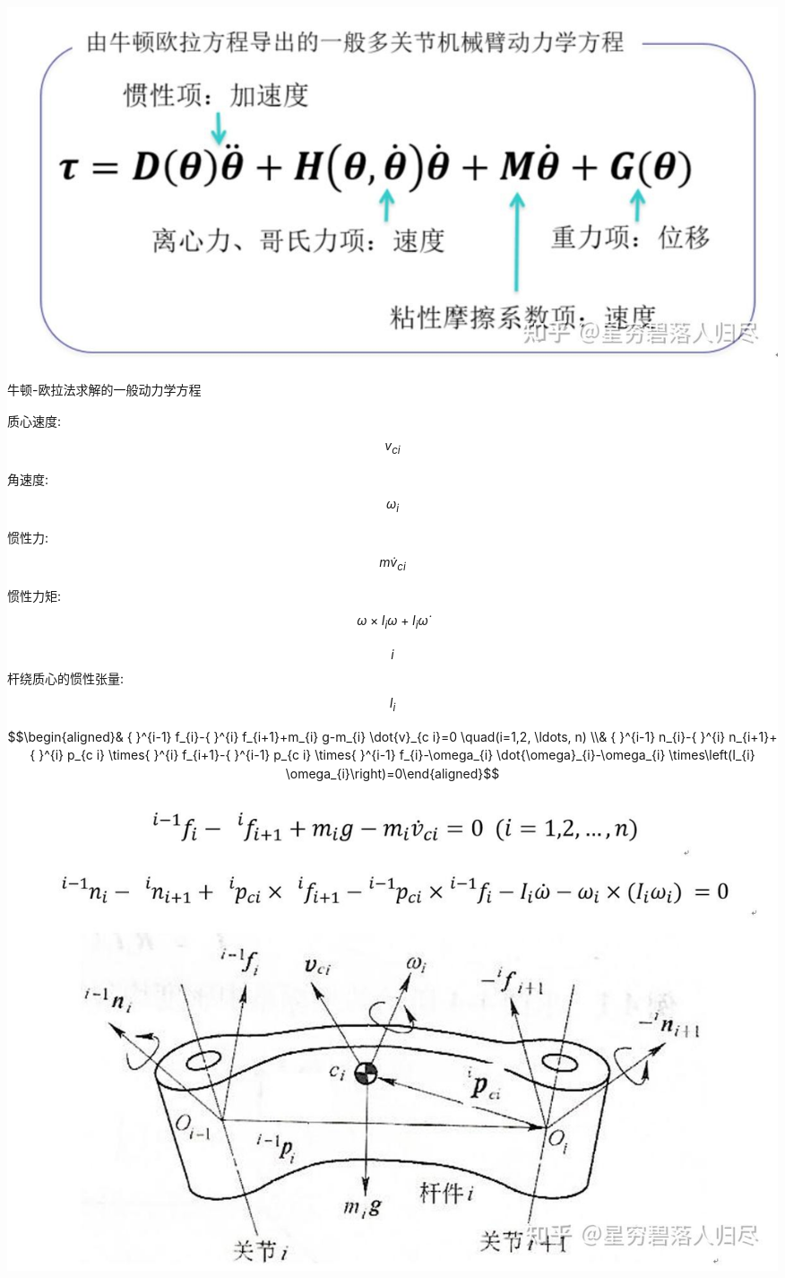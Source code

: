 ![](./imgs/v2-a4a375748d52bd54f9406d0a63f40fbc_1440w.jpg)

牛顿-欧拉法求解的一般动力学方程

质心速度: $$v_{ci}$$

角速度: $$\omega_{i}$$

惯性力: $$m \dot{v}_{c i}$$

惯性力矩: $$\omega \times I_{i} \omega + I_{i} \dot{\omega}$$

$$i$$ 杆绕质心的惯性张量: $$I_{i}$$

$$\begin{aligned}& { }^{i-1} f_{i}-{ }^{i} f_{i+1}+m_{i} g-m_{i} \dot{v}_{c i}=0 \quad(i=1,2, \ldots, n) \\& { }^{i-1} n_{i}-{ }^{i} n_{i+1}+{ }^{i} p_{c i} \times{ }^{i} f_{i+1}-{ }^{i-1} p_{c i} \times{ }^{i-1} f_{i}-\omega_{i} \dot{\omega}_{i}-\omega_{i} \times\left(I_{i} \omega_{i}\right)=0\end{aligned}$$

![图](./imgs/v2-13b071fc6f6a09bfcd0a7c01776235f2_1440w.jpg)